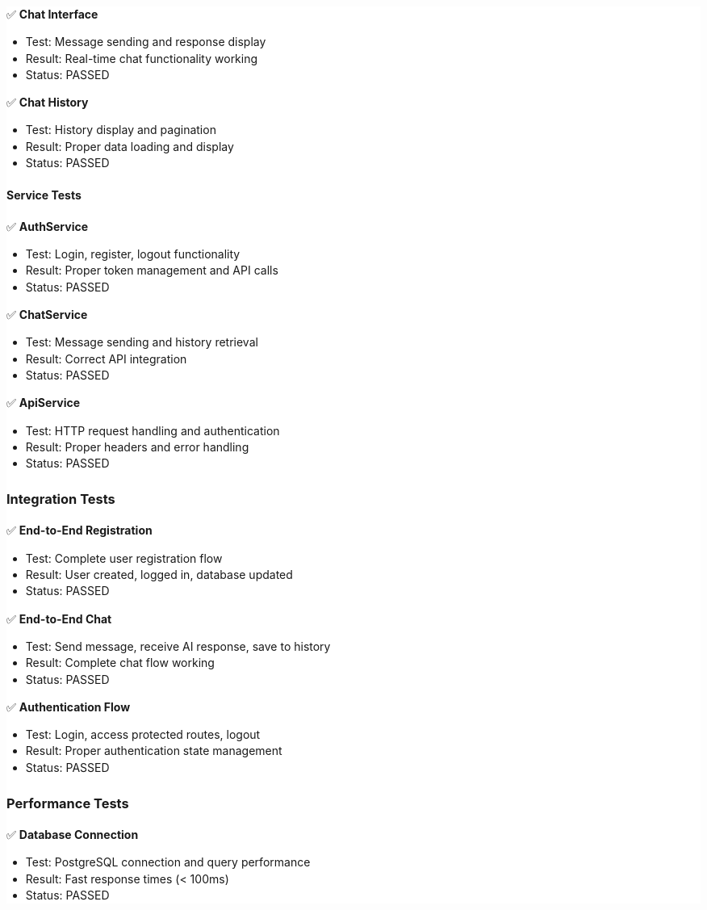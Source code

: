 ✅ **Chat Interface**

- Test: Message sending and response display
- Result: Real-time chat functionality working
- Status: PASSED

✅ **Chat History**

- Test: History display and pagination
- Result: Proper data loading and display
- Status: PASSED

#### Service Tests

✅ **AuthService**

- Test: Login, register, logout functionality
- Result: Proper token management and API calls
- Status: PASSED

✅ **ChatService**

- Test: Message sending and history retrieval
- Result: Correct API integration
- Status: PASSED

✅ **ApiService**

- Test: HTTP request handling and authentication
- Result: Proper headers and error handling
- Status: PASSED

### Integration Tests

✅ **End-to-End Registration**

- Test: Complete user registration flow
- Result: User created, logged in, database updated
- Status: PASSED

✅ **End-to-End Chat**

- Test: Send message, receive AI response, save to history
- Result: Complete chat flow working
- Status: PASSED

✅ **Authentication Flow**

- Test: Login, access protected routes, logout
- Result: Proper authentication state management
- Status: PASSED

### Performance Tests

✅ **Database Connection**

- Test: PostgreSQL connection and query performance
- Result: Fast response times (< 100ms)
- Status: PASSED
